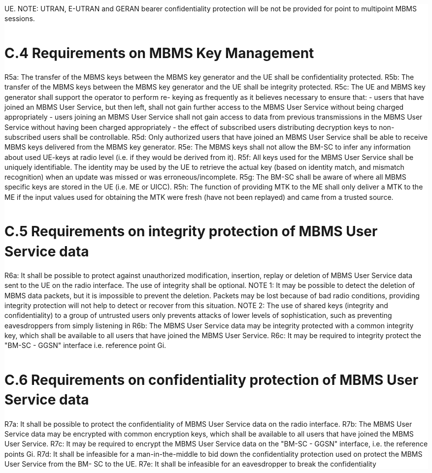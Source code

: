 UE.
NOTE: UTRAN, E-UTRAN and GERAN bearer confidentiality protection will be not
be provided for point to multipoint MBMS sessions.
# C.4 Requirements on MBMS Key Management
R5a: The transfer of the MBMS keys between the MBMS key generator and the UE
shall be confidentiality protected.
R5b: The transfer of the MBMS keys between the MBMS key generator and the UE
shall be integrity protected.
R5c: The UE and MBMS key generator shall support the operator to perform re-
keying as frequently as it believes necessary to ensure that:
\- users that have joined an MBMS User Service, but then left, shall not gain
further access to the MBMS User Service without being charged appropriately
\- users joining an MBMS User Service shall not gain access to data from
previous transmissions in the MBMS User Service without having been charged
appropriately
\- the effect of subscribed users distributing decryption keys to non-
subscribed users shall be controllable.
R5d: Only authorized users that have joined an MBMS User Service shall be able
to receive MBMS keys delivered from the MBMS key generator.
R5e: The MBMS keys shall not allow the BM-SC to infer any information about
used UE-keys at radio level (i.e. if they would be derived from it).
R5f: All keys used for the MBMS User Service shall be uniquely identifiable.
The identity may be used by the UE to retrieve the actual key (based on
identity match, and mismatch recognition) when an update was missed or was
erroneous/incomplete.
R5g: The BM-SC shall be aware of where all MBMS specific keys are stored in
the UE (i.e. ME or UICC).
R5h: The function of providing MTK to the ME shall only deliver a MTK to the
ME if the input values used for obtaining the MTK were fresh (have not been
replayed) and came from a trusted source.
# C.5 Requirements on integrity protection of MBMS User Service data
R6a: It shall be possible to protect against unauthorized modification,
insertion, replay or deletion of MBMS User Service data sent to the UE on the
radio interface. The use of integrity shall be optional.
NOTE 1: It may be possible to detect the deletion of MBMS data packets, but it
is impossible to prevent the deletion. Packets may be lost because of bad
radio conditions, providing integrity protection will not help to detect or
recover from this situation.
NOTE 2: The use of shared keys (integrity and confidentiality) to a group of
untrusted users only prevents attacks of lower levels of sophistication, such
as preventing eavesdroppers from simply listening in
R6b: The MBMS User Service data may be integrity protected with a common
integrity key, which shall be available to all users that have joined the MBMS
User Service.
R6c: It may be required to integrity protect the \"BM-SC - GGSN\" interface
i.e. reference point Gi.
# C.6 Requirements on confidentiality protection of MBMS User Service data
R7a: It shall be possible to protect the confidentiality of MBMS User Service
data on the radio interface.
R7b: The MBMS User Service data may be encrypted with common encryption keys,
which shall be available to all users that have joined the MBMS User Service.
R7c: It may be required to encrypt the MBMS User Service data on the \"BM-SC -
GGSN\" interface, i.e. the reference points Gi.
R7d: It shall be infeasible for a man-in-the-middle to bid down the
confidentiality protection used on protect the MBMS User Service from the BM-
SC to the UE.
R7e: It shall be infeasible for an eavesdropper to break the confidentiality